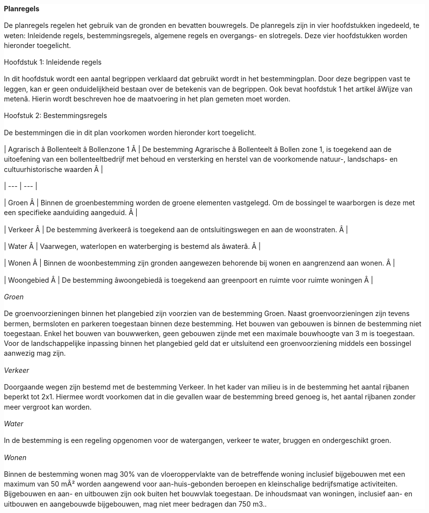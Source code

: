 **Planregels**

De planregels regelen het gebruik van de gronden en bevatten bouwregels. De planregels zijn in vier hoofdstukken ingedeeld, te weten: Inleidende regels, bestemmingsregels, algemene regels en overgangs\- en slotregels. Deze vier hoofdstukken worden hieronder toegelicht.

Hoofdstuk 1: Inleidende regels

In dit hoofdstuk wordt een aantal begrippen verklaard dat gebruikt wordt in het bestemmingplan. Door deze begrippen vast te leggen, kan er geen onduidelijkheid bestaan over de betekenis van de begrippen. Ook bevat hoofdstuk 1 het artikel âWijze van metenâ. Hierin wordt beschreven hoe de maatvoering in het plan gemeten moet worden.

Hoofstuk 2: Bestemmingsregels

De bestemmingen die in dit plan voorkomen worden hieronder kort toegelicht.

| Agrarisch â Bollenteelt â Bollenzone 1    Â | De bestemming Agrarische â Bollenteelt â Bollen zone 1, is toegekend aan de uitoefening van een bollenteeltbedrijf met behoud en versterking en herstel van de voorkomende natuur\-, landschaps\- en cultuurhistorische waarden   Â |

| --- | --- |

| Groen   Â | Binnen de groenbestemming worden de groene elementen vastgelegd. Om de bossingel te waarborgen is deze met een specifieke aanduiding aangeduid.   Â |

| Verkeer   Â | De bestemming âverkeerâ is toegekend aan de ontsluitingswegen en aan de woonstraten.   Â |

| Water   Â | Vaarwegen, waterlopen en waterberging is bestemd als âwaterâ.   Â |

| Wonen   Â | Binnen de woonbestemming zijn gronden aangewezen behorende bij wonen en aangrenzend aan wonen.    Â |

| Woongebied   Â | De bestemming âwoongebiedâ is toegekend aan greenpoort en ruimte voor ruimte woningen    Â |

*Groen*

De groenvoorzieningen binnen het plangebied zijn voorzien van de bestemming Groen. Naast groenvoorzieningen zijn tevens bermen, bermsloten en parkeren toegestaan binnen deze bestemming. Het bouwen van gebouwen is binnen de bestemming niet toegestaan. Enkel het bouwen van bouwwerken, geen gebouwen zijnde met een maximale bouwhoogte van 3 m is toegestaan. Voor de landschappelijke inpassing binnen het plangebied geld dat er uitsluitend een groenvoorziening middels een bossingel aanwezig mag zijn.

*Verkeer*

Doorgaande wegen zijn bestemd met de bestemming Verkeer. In het kader van milieu is in de bestemming het aantal rijbanen beperkt tot 2x1\. Hiermee wordt voorkomen dat in die gevallen waar de bestemming breed genoeg is, het aantal rijbanen zonder meer vergroot kan worden.

*Water*

In de bestemming is een regeling opgenomen voor de watergangen, verkeer te water, bruggen en ondergeschikt groen.

*Wonen*

Binnen de bestemming wonen mag 30% van de vloeroppervlakte van de betreffende woning inclusief bijgebouwen met een maximum van 50 mÂ² worden aangewend voor aan\-huis\-gebonden beroepen en kleinschalige bedrijfsmatige activiteiten. Bijgebouwen en aan\- en uitbouwen zijn ook buiten het bouwvlak toegestaan. De inhoudsmaat van woningen, inclusief aan\- en uitbouwen en aangebouwde bijgebouwen, mag niet meer bedragen dan 750 m3\..
